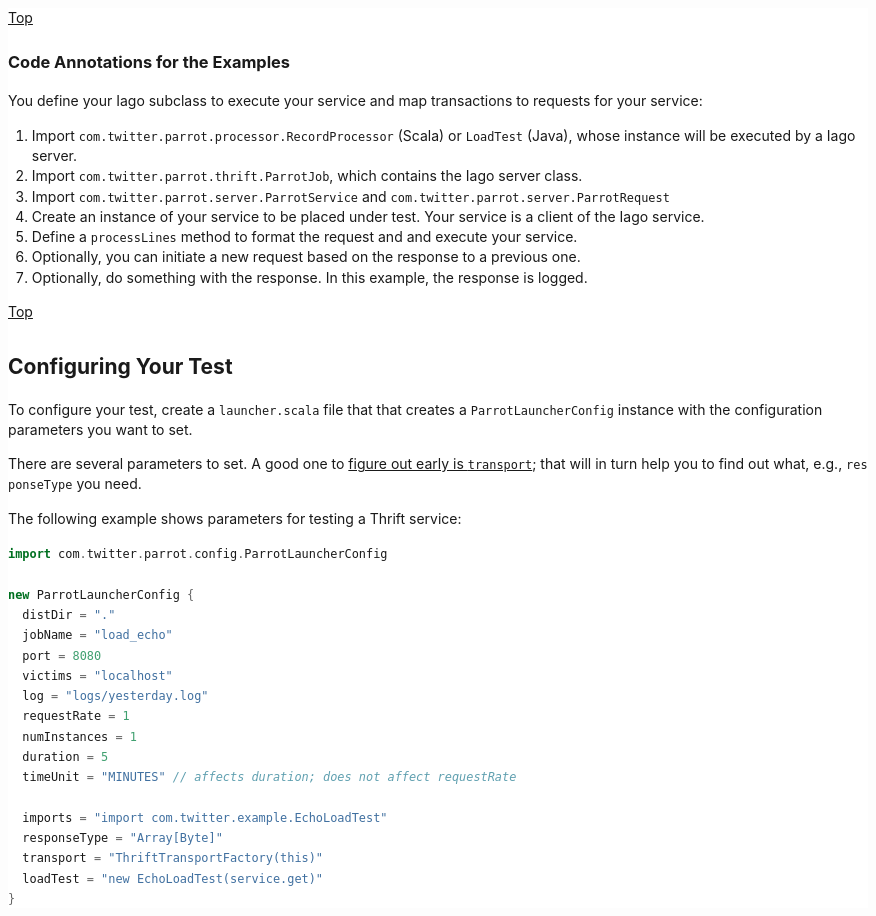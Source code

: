 [Top](#Top)

<a name="Code Annotations for the Examples"></a>

### Code Annotations for the Examples

You define your Iago subclass to execute your service and map transactions to requests for your service:

1. Import `com.twitter.parrot.processor.RecordProcessor` (Scala) or `LoadTest` (Java), whose instance will be executed by a Iago server.
2. Import `com.twitter.parrot.thrift.ParrotJob`, which contains the Iago server class.
3. Import `com.twitter.parrot.server.ParrotService` and `com.twitter.parrot.server.ParrotRequest`
4. Create an instance of your service to be placed under test. Your service is a client of the Iago service.
5. Define a `processLines` method to format the request and and execute your service.
6. Optionally, you can initiate a new request based on the response to a previous one.
7. Optionally, do something with the response. In this example, the response is logged.

[Top](#Top)

<a name="Configuring Your Test"></a>

## Configuring Your Test

To configure your test, create a `launcher.scala` file that that creates a `ParrotLauncherConfig` instance with the configuration parameters you want to set.

There are several parameters to set. A good one to <a href="#Supported Services">figure out early is <code>transport</code></a>; that will in turn help you to find out what, e.g., <code>responseType</code> you need.

The following example shows parameters for testing a Thrift service:

```scala
import com.twitter.parrot.config.ParrotLauncherConfig

new ParrotLauncherConfig {
  distDir = "."
  jobName = "load_echo"
  port = 8080
  victims = "localhost"
  log = "logs/yesterday.log"
  requestRate = 1
  numInstances = 1
  duration = 5
  timeUnit = "MINUTES" // affects duration; does not affect requestRate

  imports = "import com.twitter.example.EchoLoadTest"
  responseType = "Array[Byte]"
  transport = "ThriftTransportFactory(this)"
  loadTest = "new EchoLoadTest(service.get)"
}
```

